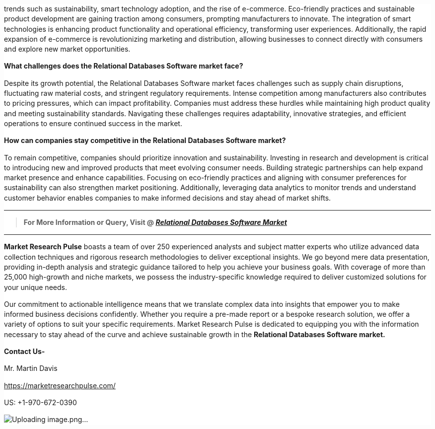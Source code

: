 trends such as sustainability, smart technology adoption, and the rise of e-commerce. Eco-friendly practices and sustainable product development are gaining traction among consumers, prompting manufacturers to innovate. The integration of smart technologies is enhancing product functionality and operational efficiency, transforming user experiences. Additionally, the rapid expansion of e-commerce is revolutionizing marketing and distribution, allowing businesses to connect directly with consumers and explore new market opportunities.</p><p><strong>What challenges does the Relational Databases Software market face?</strong></p><p>Despite its growth potential, the Relational Databases Software market faces challenges such as supply chain disruptions, fluctuating raw material costs, and stringent regulatory requirements. Intense competition among manufacturers also contributes to pricing pressures, which can impact profitability. Companies must address these hurdles while maintaining high product quality and meeting sustainability standards. Navigating these challenges requires adaptability, innovative strategies, and efficient operations to ensure continued success in the market.</p><p><strong>How can companies stay competitive in the Relational Databases Software market?</strong></p><p>To remain competitive, companies should prioritize innovation and sustainability. Investing in research and development is critical to introducing new and improved products that meet evolving consumer needs. Building strategic partnerships can help expand market presence and enhance capabilities. Focusing on eco-friendly practices and aligning with consumer preferences for sustainability can also strengthen market positioning. Additionally, leveraging data analytics to monitor trends and understand customer behavior enables companies to make informed decisions and stay ahead of market shifts.</p><hr /><blockquote><p><strong>For More Information or Query, Visit @&nbsp;<em><a href="https://marketresearchpulse.com/report/83351/relational-databases-software-market?utm_source=Linkedin&utm_medium=021">Relational Databases Software Market</a></em></strong></p></blockquote><hr /><p><strong>Market Research Pulse</strong> boasts a team of over 250 experienced analysts and subject matter experts who utilize advanced data collection techniques and rigorous research methodologies to deliver exceptional insights. We go beyond mere data presentation, providing in-depth analysis and strategic guidance tailored to help you achieve your business goals. With coverage of more than 25,000 high-growth and niche markets, we possess the industry-specific knowledge required to deliver customized solutions for your unique needs.</p><p>Our commitment to actionable intelligence means that we translate complex data into insights that empower you to make informed business decisions confidently. Whether you require a pre-made report or a bespoke research solution, we offer a variety of options to suit your specific requirements. Market Research Pulse is dedicated to equipping you with the information necessary to stay ahead of the curve and achieve sustainable growth in the <strong>Relational Databases Software market.</strong></p><p><strong>Contact Us-</strong></p><p>Mr. Martin Davis</p><p>https://marketresearchpulse.com/</p><p>US: +1-970-672-0390</p>
![Uploading image.png…]()
